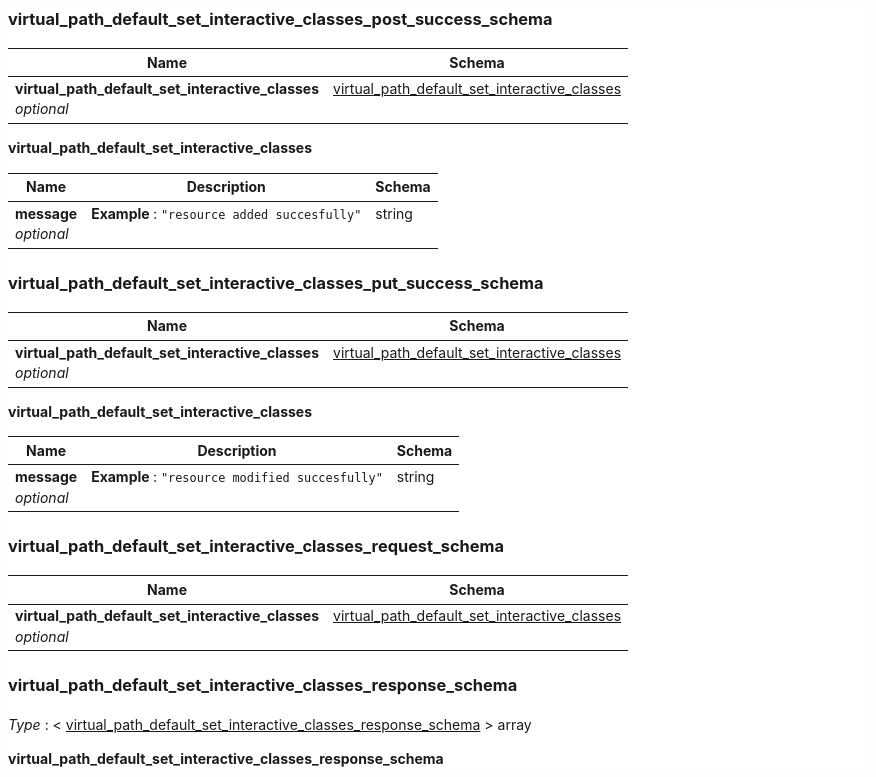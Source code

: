 
<a name="virtual\_path\_default\_set\_interactive\_classes\_post\_success\_schema"></a>
### virtual\_path\_default\_set\_interactive\_classes\_post\_success\_schema

|Name|Schema|
|---|---|
|**virtual\_path\_default\_set\_interactive\_classes**  <br>*optional*|[virtual\_path\_default\_set\_interactive\_classes](#virtual\_path\_default\_set\_interactive\_classes\_post\_success\_schema-virtual\_path\_default\_set\_interactive\_classes)|

<a name="virtual\_path\_default\_set\_interactive\_classes\_post\_success\_schema-virtual\_path\_default\_set\_interactive\_classes"></a>
**virtual\_path\_default\_set\_interactive\_classes**

|Name|Description|Schema|
|---|---|---|
|**message**  <br>*optional*|**Example** : `"resource added succesfully"`|string|


<a name="virtual\_path\_default\_set\_interactive\_classes\_put\_success\_schema"></a>
### virtual\_path\_default\_set\_interactive\_classes\_put\_success\_schema

|Name|Schema|
|---|---|
|**virtual\_path\_default\_set\_interactive\_classes**  <br>*optional*|[virtual\_path\_default\_set\_interactive\_classes](#virtual\_path\_default\_set\_interactive\_classes\_put\_success\_schema-virtual\_path\_default\_set\_interactive\_classes)|

<a name="virtual\_path\_default\_set\_interactive\_classes\_put\_success\_schema-virtual\_path\_default\_set\_interactive\_classes"></a>
**virtual\_path\_default\_set\_interactive\_classes**

|Name|Description|Schema|
|---|---|---|
|**message**  <br>*optional*|**Example** : `"resource modified succesfully"`|string|


<a name="virtual\_path\_default\_set\_interactive\_classes\_request\_schema"></a>
### virtual\_path\_default\_set\_interactive\_classes\_request\_schema

|Name|Schema|
|---|---|
|**virtual\_path\_default\_set\_interactive\_classes**  <br>*optional*|[virtual\_path\_default\_set\_interactive\_classes](#virtual\_path\_default\_set\_interactive\_classes)|


<a name="virtual\_path\_default\_set\_interactive\_classes\_response\_schema"></a>
### virtual\_path\_default\_set\_interactive\_classes\_response\_schema
*Type* : < [virtual\_path\_default\_set\_interactive\_classes\_response\_schema](#virtual\_path\_default\_set\_interactive\_classes\_response\_schema-inline) > array

<a name="virtual\_path\_default\_set\_interactive\_classes\_response\_schema-inline"></a>
**virtual\_path\_default\_set\_interactive\_classes\_response\_schema**
